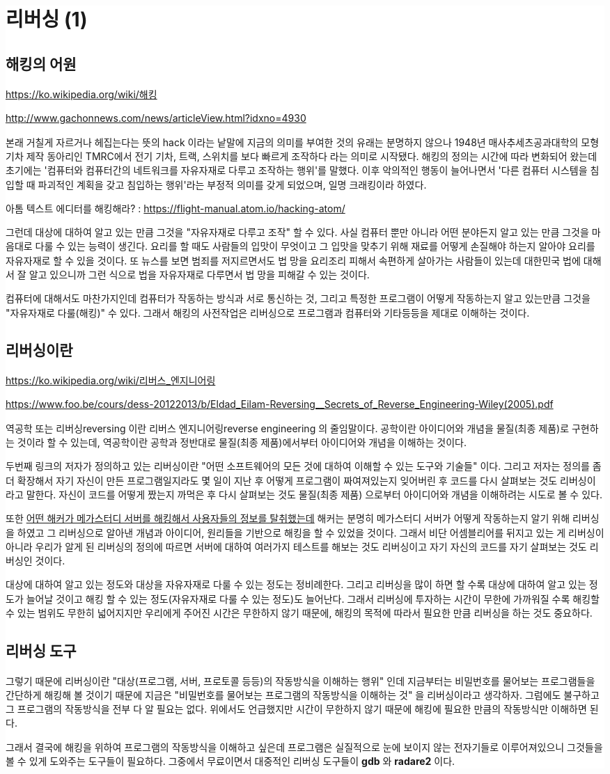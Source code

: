 # 리버싱 (1)

## 해킹의 어원

https://ko.wikipedia.org/wiki/해킹

http://www.gachonnews.com/news/articleView.html?idxno=4930

본래 거칠게 자르거나 헤집는다는 뜻의 hack 이라는 낱말에 지금의 의미를 부여한 것의 유래는 분명하지 않으나 1948년 매사추세츠공과대학의 모형 기차 제작 동아리인 TMRC에서 전기 기차, 트랙, 스위치를 보다 빠르게 조작하다 라는 의미로 시작됐다. 해킹의 정의는 시간에 따라 변화되어 왔는데 초기에는 '컴퓨터와 컴퓨터간의 네트워크를 자유자재로 다루고 조작하는 행위'를 말했다. 이후 악의적인 행동이 늘어나면서 '다른 컴퓨터 시스템을 침입할 때 파괴적인 계획을 갖고 침입하는 행위'라는 부정적 의미를 갖게 되었으며, 일명 크래킹이라 하였다.

아톰 텍스트 에디터를 해킹해라? : https://flight-manual.atom.io/hacking-atom/

그런데 대상에 대하여 알고 있는 만큼 그것을 "자유자재로 다루고 조작" 할 수 있다. 사실 컴퓨터 뿐만 아니라 어떤 분야든지 알고 있는 만큼 그것을 마음대로 다룰 수 있는 능력이 생긴다. 요리를 할 때도 사람들의 입맛이 무엇이고 그 입맛을 맞추기 위해 재료를 어떻게 손질해야 하는지 알아야 요리를 자유자재로 할 수 있을 것이다. 또 뉴스를 보면 범죄를 저지르면서도 법 망을 요리조리 피해서 속편하게 살아가는 사람들이 있는데 대한민국 법에 대해서 잘 알고 있으니까 그런 식으로 법을 자유자재로 다루면서 법 망을 피해갈 수 있는 것이다. 

컴퓨터에 대해서도 마찬가지인데 컴퓨터가 작동하는 방식과 서로 통신하는 것, 그리고 특정한 프로그램이 어떻게 작동하는지 알고 있는만큼 그것을 "자유자재로 다룰(해킹)" 수 있다. 그래서 해킹의 사전작업은 리버싱으로 프로그램과 컴퓨터와 기타등등을 제대로 이해하는 것이다. 

## 리버싱이란 

https://ko.wikipedia.org/wiki/리버스_엔지니어링

https://www.foo.be/cours/dess-20122013/b/Eldad_Eilam-Reversing__Secrets_of_Reverse_Engineering-Wiley(2005).pdf

역공학 또는 리버싱reversing 이란 리버스 엔지니어링reverse engineering 의 줄임말이다. 공학이란 아이디어와 개념을 물질(최종 제품)로 구현하는 것이라 할 수 있는데, 역공학이란 공학과 정반대로 물질(최종 제품)에서부터 아이디어와 개념을 이해하는 것이다. 

두번째 링크의 저자가 정의하고 있는 리버싱이란 "어떤 소프트웨어의 모든 것에 대하여 이해할 수 있는 도구와 기술들" 이다. 그리고 저자는 정의를 좀 더 확장해서 자기 자신이 만든 프로그램일지라도 몇 일이 지난 후 어떻게 프로그램이 짜여져있는지 잊어버린 후 코드를 다시 살펴보는 것도 리버싱이라고 말한다. 자신이 코드를 어떻게 짰는지 까먹은 후 다시 살펴보는 것도 물질(최종 제품) 으로부터 아이디어와 개념을 이해하려는 시도로 볼 수 있다. 

또한 [어떤 해커가 메가스터디 서버를 해킹해서 사용자들의 정보를 탈취했는데](https://www.boannews.com/media/view.asp?idx=80375&kind=) 해커는 분명히 메가스터디 서버가 어떻게 작동하는지 알기 위해 리버싱을 하였고 그 리버싱으로 알아낸 개념과 아이디어, 원리들을 기반으로 해킹을 할 수 있었을 것이다. 그래서 비단 어셈블리어를 뒤지고 있는 게 리버싱이 아니라 우리가 알게 된 리버싱의 정의에 따르면 서버에 대하여 여러가지 테스트를 해보는 것도 리버싱이고 자기 자신의 코드를 자기 살펴보는 것도 리버싱인 것이다. 

대상에 대하여 알고 있는 정도와 대상을 자유자재로 다룰 수 있는 정도는 정비례한다. 그리고 리버싱을 많이 하면 할 수록 대상에 대하여 알고 있는 정도가 늘어날 것이고 해킹 할 수 있는 정도(자유자재로 다룰 수 있는 정도)도 늘어난다. 그래서 리버싱에 투자하는 시간이 무한에 가까워질 수록 해킹할 수 있는 범위도 무한히 넓어지지만 우리에게 주어진 시간은 무한하지 않기 때문에, 해킹의 목적에 따라서 필요한 만큼 리버싱을 하는 것도 중요하다. 

## 리버싱 도구

그렇기 때문에 리버싱이란 "대상(프로그램, 서버, 프로토콜 등등)의 작동방식을 이해하는 행위" 인데 지금부터는 비밀번호를 물어보는 프로그램들을 간단하게 해킹해 볼 것이기 때문에 지금은 "비밀번호를 물어보는 프로그램의 작동방식을 이해하는 것" 을 리버싱이라고 생각하자. 그럼에도 불구하고 그 프로그램의 작동방식을 전부 다 알 필요는 없다. 위에서도 언급했지만 시간이 무한하지 않기 때문에 해킹에 필요한 만큼의 작동방식만 이해하면 된다.

그래서 결국에 해킹을 위하여 프로그램의 작동방식을 이해하고 싶은데 프로그램은 실질적으로 눈에 보이지 않는 전자기들로 이루어져있으니 그것들을 볼 수 있게 도와주는 도구들이 필요하다. 그중에서 무료이면서 대중적인 리버싱 도구들이 **gdb** 와 **radare2** 이다. 
